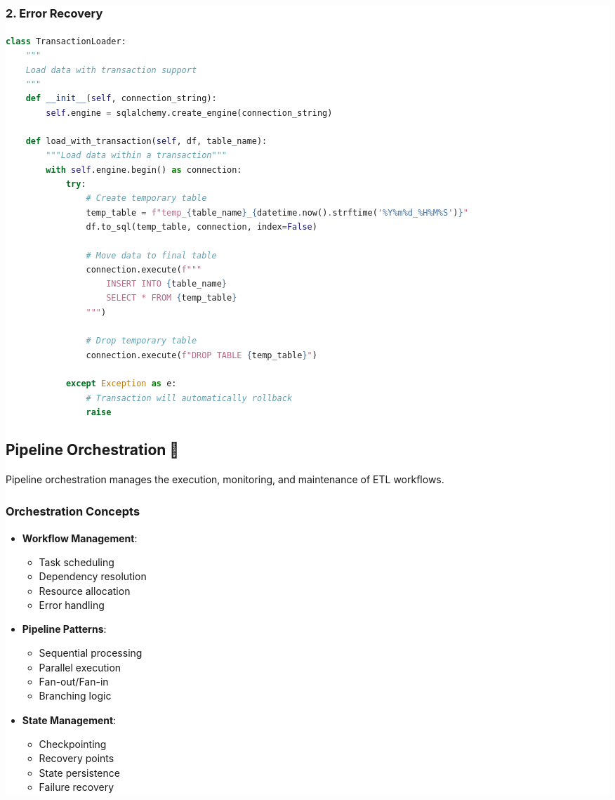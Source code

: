 
### 2. Error Recovery

```python
class TransactionLoader:
    """
    Load data with transaction support
    """
    def __init__(self, connection_string):
        self.engine = sqlalchemy.create_engine(connection_string)
    
    def load_with_transaction(self, df, table_name):
        """Load data within a transaction"""
        with self.engine.begin() as connection:
            try:
                # Create temporary table
                temp_table = f"temp_{table_name}_{datetime.now().strftime('%Y%m%d_%H%M%S')}"
                df.to_sql(temp_table, connection, index=False)
                
                # Move data to final table
                connection.execute(f"""
                    INSERT INTO {table_name}
                    SELECT * FROM {temp_table}
                """)
                
                # Drop temporary table
                connection.execute(f"DROP TABLE {temp_table}")
                
            except Exception as e:
                # Transaction will automatically rollback
                raise
```

## Pipeline Orchestration 🎯

Pipeline orchestration manages the execution, monitoring, and maintenance of ETL workflows.

### Orchestration Concepts
- **Workflow Management**:
  * Task scheduling
  * Dependency resolution
  * Resource allocation
  * Error handling

- **Pipeline Patterns**:
  * Sequential processing
  * Parallel execution
  * Fan-out/Fan-in
  * Branching logic

- **State Management**:
  * Checkpointing
  * Recovery points
  * State persistence
  * Failure recovery
